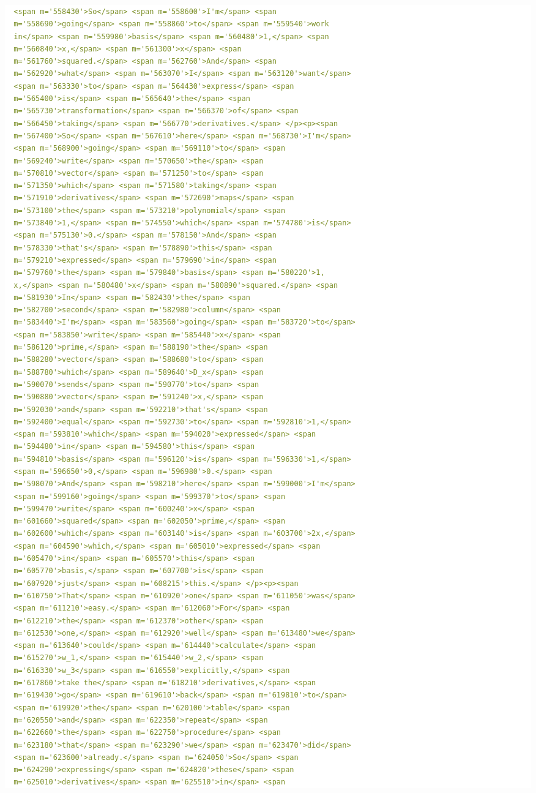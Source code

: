 ```yaml
  <span m='558430'>So</span> <span m='558600'>I'm</span> <span
  m='558690'>going</span> <span m='558860'>to</span> <span m='559540'>work
  in</span> <span m='559980'>basis</span> <span m='560480'>1,</span> <span
  m='560840'>x,</span> <span m='561300'>x</span> <span
  m='561760'>squared.</span> <span m='562760'>And</span> <span
  m='562920'>what</span> <span m='563070'>I</span> <span m='563120'>want</span>
  <span m='563330'>to</span> <span m='564430'>express</span> <span
  m='565400'>is</span> <span m='565640'>the</span> <span
  m='565730'>transformation</span> <span m='566370'>of</span> <span
  m='566450'>taking</span> <span m='566770'>derivatives.</span> </p><p><span
  m='567400'>So</span> <span m='567610'>here</span> <span m='568730'>I'm</span>
  <span m='568900'>going</span> <span m='569110'>to</span> <span
  m='569240'>write</span> <span m='570650'>the</span> <span
  m='570810'>vector</span> <span m='571250'>to</span> <span
  m='571350'>which</span> <span m='571580'>taking</span> <span
  m='571910'>derivatives</span> <span m='572690'>maps</span> <span
  m='573100'>the</span> <span m='573210'>polynomial</span> <span
  m='573840'>1,</span> <span m='574550'>which</span> <span m='574780'>is</span>
  <span m='575130'>0.</span> <span m='578150'>And</span> <span
  m='578330'>that's</span> <span m='578890'>this</span> <span
  m='579210'>expressed</span> <span m='579690'>in</span> <span
  m='579760'>the</span> <span m='579840'>basis</span> <span m='580220'>1,
  x,</span> <span m='580480'>x</span> <span m='580890'>squared.</span> <span
  m='581930'>In</span> <span m='582430'>the</span> <span
  m='582700'>second</span> <span m='582980'>column</span> <span
  m='583440'>I'm</span> <span m='583560'>going</span> <span m='583720'>to</span>
  <span m='583850'>write</span> <span m='585440'>x</span> <span
  m='586120'>prime,</span> <span m='588190'>the</span> <span
  m='588280'>vector</span> <span m='588680'>to</span> <span
  m='588780'>which</span> <span m='589640'>D_x</span> <span
  m='590070'>sends</span> <span m='590770'>to</span> <span
  m='590880'>vector</span> <span m='591240'>x,</span> <span
  m='592030'>and</span> <span m='592210'>that's</span> <span
  m='592400'>equal</span> <span m='592730'>to</span> <span m='592810'>1,</span>
  <span m='593810'>which</span> <span m='594020'>expressed</span> <span
  m='594480'>in</span> <span m='594580'>this</span> <span
  m='594810'>basis</span> <span m='596120'>is</span> <span m='596330'>1,</span>
  <span m='596650'>0,</span> <span m='596980'>0.</span> <span
  m='598070'>And</span> <span m='598210'>here</span> <span m='599000'>I'm</span>
  <span m='599160'>going</span> <span m='599370'>to</span> <span
  m='599470'>write</span> <span m='600240'>x</span> <span
  m='601660'>squared</span> <span m='602050'>prime,</span> <span
  m='602600'>which</span> <span m='603140'>is</span> <span m='603700'>2x,</span>
  <span m='604590'>which,</span> <span m='605010'>expressed</span> <span
  m='605470'>in</span> <span m='605570'>this</span> <span
  m='605770'>basis,</span> <span m='607700'>is</span> <span
  m='607920'>just</span> <span m='608215'>this.</span> </p><p><span
  m='610750'>That</span> <span m='610920'>one</span> <span m='611050'>was</span>
  <span m='611210'>easy.</span> <span m='612060'>For</span> <span
  m='612210'>the</span> <span m='612370'>other</span> <span
  m='612530'>one,</span> <span m='612920'>well</span> <span m='613480'>we</span>
  <span m='613640'>could</span> <span m='614440'>calculate</span> <span
  m='615270'>w_1,</span> <span m='615440'>w_2,</span> <span
  m='616330'>w_3</span> <span m='616550'>explicitly,</span> <span
  m='617860'>take the</span> <span m='618210'>derivatives,</span> <span
  m='619430'>go</span> <span m='619610'>back</span> <span m='619810'>to</span>
  <span m='619920'>the</span> <span m='620100'>table</span> <span
  m='620550'>and</span> <span m='622350'>repeat</span> <span
  m='622660'>the</span> <span m='622750'>procedure</span> <span
  m='623180'>that</span> <span m='623290'>we</span> <span m='623470'>did</span>
  <span m='623600'>already.</span> <span m='624050'>So</span> <span
  m='624290'>expressing</span> <span m='624820'>these</span> <span
  m='625010'>derivatives</span> <span m='625510'>in</span> <span
```